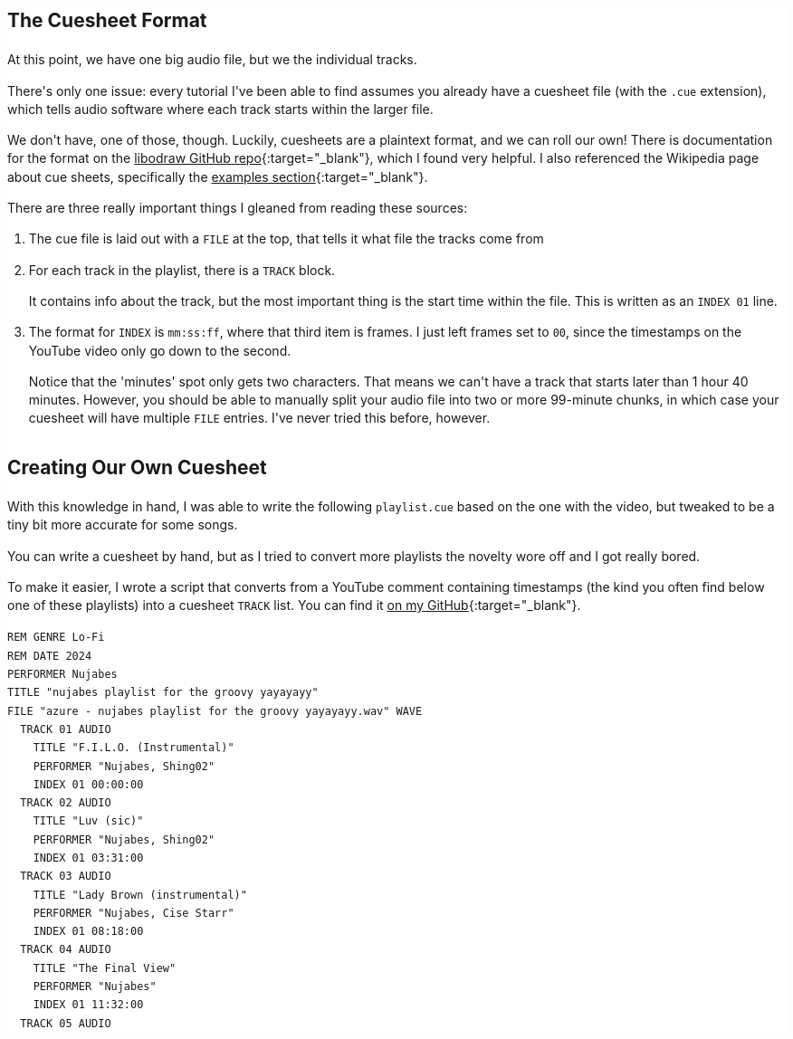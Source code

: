 ## The Cuesheet Format

At this point, we have one big audio file, but we the individual tracks. 

There's only one issue: every tutorial I've been able to find assumes you already
have a cuesheet file (with the `.cue` extension), which tells audio software where
each track starts within the larger file.

We don't have, one of those, though. Luckily, cuesheets are a plaintext format,
and we can roll our own! There is documentation for the format on the [libodraw GitHub repo](https://github.com/libyal/libodraw/blob/main/documentation/CUE%20sheet%20format.asciidoc){:target="_blank"}, which I found very helpful. I also referenced the Wikipedia page about cue sheets, specifically the [examples section](https://en.wikipedia.org/wiki/Cue_sheet_(computing)#Examples){:target="_blank"}.

There are three really important things I gleaned from reading these sources:

1. The cue file is laid out with a `FILE` at the top, that tells it what file the tracks come from
2. For each track in the playlist, there is a `TRACK` block. 

    It contains info about the track, but the most important thing is the start
    time within the file. This is written as an `INDEX 01` line.

3. The format for `INDEX` is `mm:ss:ff`, where that third item is frames. I just left frames set to `00`, since the timestamps on the YouTube video only go down to the second.
  
    Notice that the 'minutes' spot only gets two characters. That means we can't have a track that starts later than 1 hour 40 minutes. However, you should be able to manually split your audio file into two or more 99-minute chunks, in which case your cuesheet will have multiple `FILE` entries. I've never tried this before, however.

## Creating Our Own Cuesheet

With this knowledge in hand, I was able to write the following `playlist.cue` based on the one with the video, but tweaked to be a tiny bit more accurate for some songs.

You can write a cuesheet by hand, but as I tried to convert more 
playlists the novelty wore off and I got really bored.

To make it easier, I wrote a script that converts from a YouTube
comment containing timestamps (the kind you often find below one of 
these playlists) into a cuesheet `TRACK` list. You can find
it [on my GitHub](https://github.com/almondheil/comment-to-cuesheet){:target="_blank"}.

```
REM GENRE Lo-Fi
REM DATE 2024
PERFORMER Nujabes
TITLE "nujabes playlist for the groovy yayayayy"
FILE "azure - nujabes playlist for the groovy yayayayy.wav" WAVE
  TRACK 01 AUDIO
    TITLE "F.I.L.O. (Instrumental)"
    PERFORMER "Nujabes, Shing02"
    INDEX 01 00:00:00
  TRACK 02 AUDIO
    TITLE "Luv (sic)"
    PERFORMER "Nujabes, Shing02"
    INDEX 01 03:31:00
  TRACK 03 AUDIO
    TITLE "Lady Brown (instrumental)"
    PERFORMER "Nujabes, Cise Starr"
    INDEX 01 08:18:00
  TRACK 04 AUDIO
    TITLE "The Final View"
    PERFORMER "Nujabes"
    INDEX 01 11:32:00
  TRACK 05 AUDIO
```